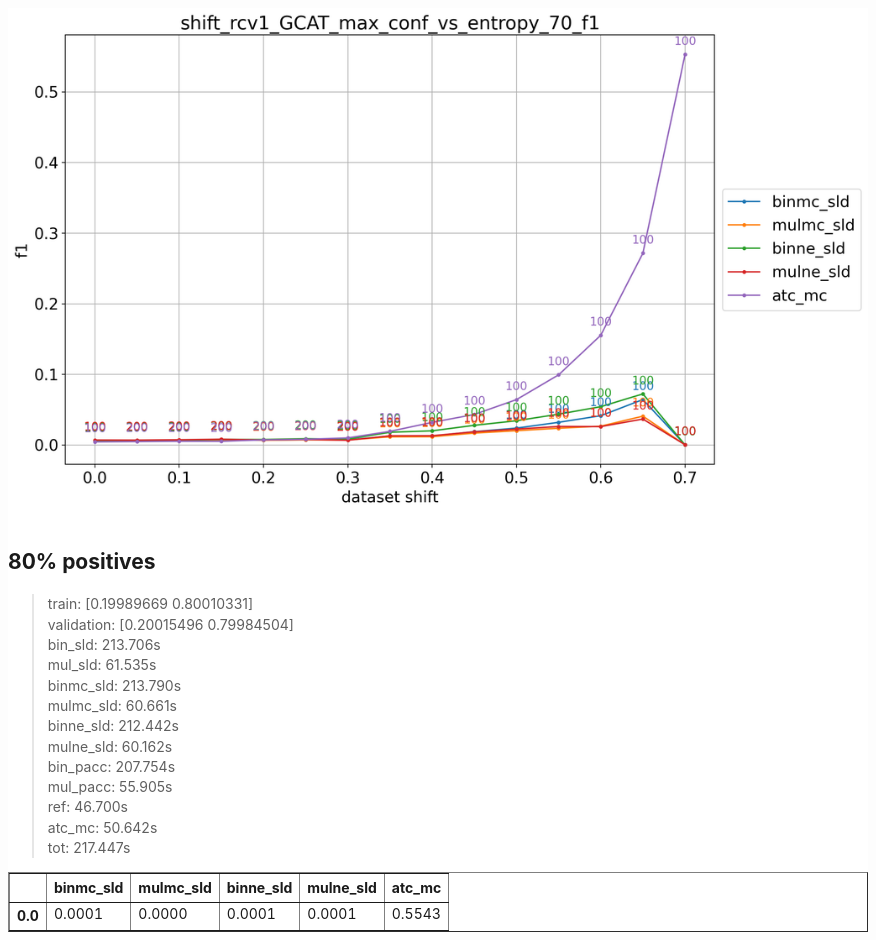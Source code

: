 ![plot_shift](plot/shift_rcv1_GCAT_max_conf_vs_entropy_70_f1.png)


## 80% positives
> train: [0.19989669 0.80010331]  
> validation: [0.20015496 0.79984504]  
> bin_sld: 213.706s  
> mul_sld: 61.535s  
> binmc_sld: 213.790s  
> mulmc_sld: 60.661s  
> binne_sld: 212.442s  
> mulne_sld: 60.162s  
> bin_pacc: 207.754s  
> mul_pacc: 55.905s  
> ref: 46.700s  
> atc_mc: 50.642s  
> tot: 217.447s  

<table border="1" class="dataframe">
  <thead>
    <tr style="text-align: right;">
      <th></th>
      <th>binmc_sld</th>
      <th>mulmc_sld</th>
      <th>binne_sld</th>
      <th>mulne_sld</th>
      <th>atc_mc</th>
    </tr>
  </thead>
  <tbody>
    <tr>
      <th>0.0</th>
      <td>0.0001</td>
      <td>0.0000</td>
      <td>0.0001</td>
      <td>0.0001</td>
      <td>0.5543</td>
    </tr>